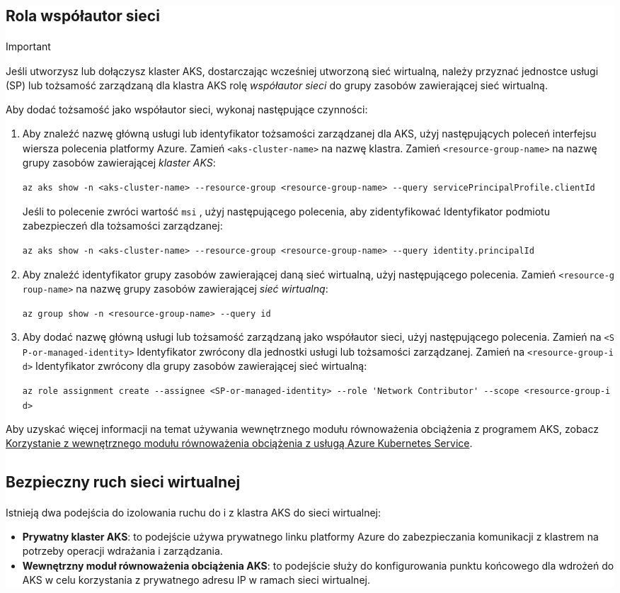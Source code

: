 ## <a name="network-contributor-role"></a>Rola współautor sieci

> [!IMPORTANT]
> Jeśli utworzysz lub dołączysz klaster AKS, dostarczając wcześniej utworzoną sieć wirtualną, należy przyznać jednostce usługi (SP) lub tożsamość zarządzaną dla klastra AKS rolę _współautor sieci_ do grupy zasobów zawierającej sieć wirtualną.
>
> Aby dodać tożsamość jako współautor sieci, wykonaj następujące czynności:

1. Aby znaleźć nazwę główną usługi lub identyfikator tożsamości zarządzanej dla AKS, użyj następujących poleceń interfejsu wiersza polecenia platformy Azure. Zamień `<aks-cluster-name>` na nazwę klastra. Zamień `<resource-group-name>` na nazwę grupy zasobów zawierającej _klaster AKS_:

    ```azurecli-interactive
    az aks show -n <aks-cluster-name> --resource-group <resource-group-name> --query servicePrincipalProfile.clientId
    ``` 

    Jeśli to polecenie zwróci wartość `msi` , użyj następującego polecenia, aby zidentyfikować Identyfikator podmiotu zabezpieczeń dla tożsamości zarządzanej:

    ```azurecli-interactive
    az aks show -n <aks-cluster-name> --resource-group <resource-group-name> --query identity.principalId
    ```

1. Aby znaleźć identyfikator grupy zasobów zawierającej daną sieć wirtualną, użyj następującego polecenia. Zamień `<resource-group-name>` na nazwę grupy zasobów zawierającej _sieć wirtualną_:

    ```azurecli-interactive
    az group show -n <resource-group-name> --query id
    ```

1. Aby dodać nazwę główną usługi lub tożsamość zarządzaną jako współautor sieci, użyj następującego polecenia. Zamień na `<SP-or-managed-identity>` Identyfikator zwrócony dla jednostki usługi lub tożsamości zarządzanej. Zamień na `<resource-group-id>` Identyfikator zwrócony dla grupy zasobów zawierającej sieć wirtualną:

    ```azurecli-interactive
    az role assignment create --assignee <SP-or-managed-identity> --role 'Network Contributor' --scope <resource-group-id>
    ```
Aby uzyskać więcej informacji na temat używania wewnętrznego modułu równoważenia obciążenia z programem AKS, zobacz [Korzystanie z wewnętrznego modułu równoważenia obciążenia z usługą Azure Kubernetes Service](../aks/internal-lb.md).

## <a name="secure-vnet-traffic"></a>Bezpieczny ruch sieci wirtualnej

Istnieją dwa podejścia do izolowania ruchu do i z klastra AKS do sieci wirtualnej:

* __Prywatny klaster AKS__: to podejście używa prywatnego linku platformy Azure do zabezpieczania komunikacji z klastrem na potrzeby operacji wdrażania i zarządzania.
* __Wewnętrzny moduł równoważenia obciążenia AKS__: to podejście służy do konfigurowania punktu końcowego dla wdrożeń do AKS w celu korzystania z prywatnego adresu IP w ramach sieci wirtualnej.
